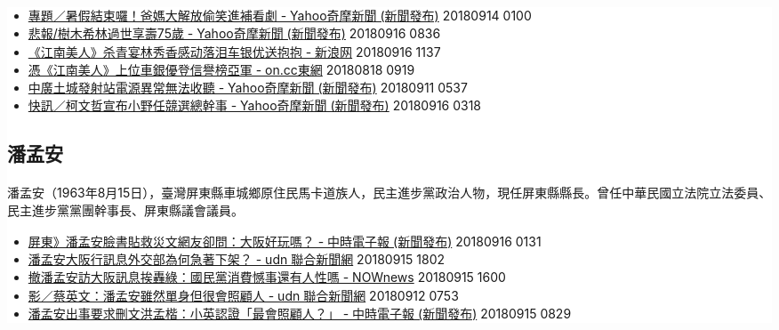 - [專題／暑假結束囉！爸媽大解放偷笑進補看劇 - Yahoo奇摩新聞 (新聞發布)](https://tw.news.yahoo.com/%E5%B0%88%E9%A1%8C-%E6%9A%91%E5%81%87%E7%B5%90%E6%9D%9F%E5%9B%89-%E7%88%B8%E5%AA%BD%E5%A4%A7%E8%A7%A3%E6%94%BE-%E5%81%B7%E7%AC%91%E9%80%B2%E8%A3%9C%E7%9C%8B%E5%8A%87-005025033.html "專題／暑假結束囉！爸媽大解放偷笑進補看劇 - Yahoo奇摩新聞 (新聞發布)") 20180914 0100
- [悲報/樹木希林過世享壽75歲 - Yahoo奇摩新聞 (新聞發布)](https://tw.news.yahoo.com/%E6%82%B2%E5%A0%B1-%E6%A8%B9%E6%9C%A8%E5%B8%8C%E6%9E%97%E9%81%8E%E4%B8%96-%E4%BA%AB%E5%B9%B475%E6%AD%B2-075708351.html "悲報/樹木希林過世享壽75歲 - Yahoo奇摩新聞 (新聞發布)") 20180916 0836
- [《江南美人》杀青宴林秀香感动落泪车银优送抱抱 - 新浪网](http://ent.sina.com.cn/v/j/2018-09-16/doc-ifxeuwwr4947454.shtml "《江南美人》杀青宴林秀香感动落泪车银优送抱抱 - 新浪网") 20180916 1137
- [憑《江南美人》上位車銀優登信譽榜亞軍 - on.cc東網](http://hk.on.cc/hk/bkn/cnt/entertainment/20180818/bkn-20180818170148467-0818_00862_001.html "憑《江南美人》上位車銀優登信譽榜亞軍 - on.cc東網") 20180818 0919
- [中廣土城發射站電源異常無法收聽 - Yahoo奇摩新聞 (新聞發布)](https://tw.news.yahoo.com/%E4%B8%AD%E5%BB%A3%E5%9C%9F%E5%9F%8E%E7%99%BC%E5%B0%84%E7%AB%99%E9%9B%BB%E6%BA%90%E7%95%B0%E5%B8%B8-%E7%84%A1%E6%B3%95%E6%94%B6%E8%81%BD-050208602.html "中廣土城發射站電源異常無法收聽 - Yahoo奇摩新聞 (新聞發布)") 20180911 0537
- [快訊／柯文哲宣布小野任競選總幹事 - Yahoo奇摩新聞 (新聞發布)](https://tw.news.yahoo.com/%E5%BF%AB%E8%A8%8A-%E6%9F%AF%E6%96%87%E5%93%B2%E5%AE%A3%E5%B8%83-%E5%B0%8F%E9%87%8E%E4%BB%BB%E7%AB%B6%E9%81%B8%E7%B8%BD%E5%B9%B9%E4%BA%8B-031045686.html "快訊／柯文哲宣布小野任競選總幹事 - Yahoo奇摩新聞 (新聞發布)") 20180916 0318

## 潘孟安

潘孟安（1963年8月15日），臺灣屏東縣車城鄉原住民馬卡道族人，民主進步黨政治人物，現任屏東縣縣長。曾任中華民國立法院立法委員、民主進步黨黨團幹事長、屏東縣議會議員。
- [屏東》潘孟安臉書貼救災文網友卻問：大阪好玩嗎？ - 中時電子報 (新聞發布)](https://www.chinatimes.com/realtimenews/20180916000998-260407 "屏東》潘孟安臉書貼救災文網友卻問：大阪好玩嗎？ - 中時電子報 (新聞發布)") 20180916 0131
- [潘孟安大阪行訊息外交部為何急著下架？ - udn 聯合新聞網](https://udn.com/news/story/11311/3370029 "潘孟安大阪行訊息外交部為何急著下架？ - udn 聯合新聞網") 20180915 1802
- [撤潘孟安訪大阪訊息挨轟綠：國民黨消費憾事還有人性嗎 - NOWnews](https://www.nownews.com/news/20180916/2967050/ "撤潘孟安訪大阪訊息挨轟綠：國民黨消費憾事還有人性嗎 - NOWnews") 20180915 1600
- [影／蔡英文：潘孟安雖然單身但很會照顧人 - udn 聯合新聞網](https://udn.com/news/story/6656/3363478 "影／蔡英文：潘孟安雖然單身但很會照顧人 - udn 聯合新聞網") 20180912 0753
- [潘孟安出事要求刪文洪孟楷：小英認證「最會照顧人？」 - 中時電子報 (新聞發布)](http://www.chinatimes.com/realtimenews/20180915002102-260407 "潘孟安出事要求刪文洪孟楷：小英認證「最會照顧人？」 - 中時電子報 (新聞發布)") 20180915 0829
